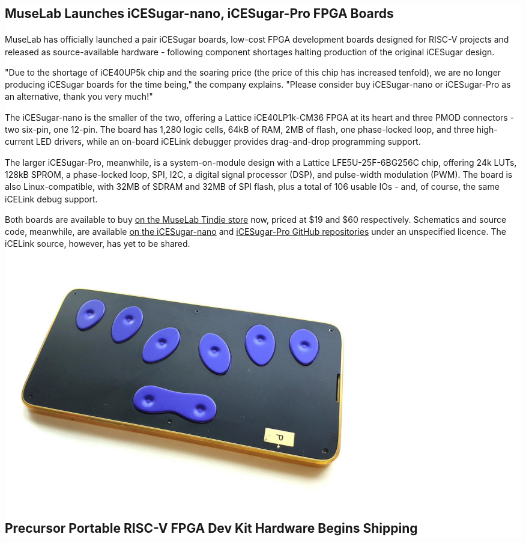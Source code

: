 ## MuseLab Launches iCESugar-nano, iCESugar-Pro FPGA Boards

  
MuseLab has officially launched a pair iCESugar boards, low-cost FPGA development boards designed for RISC-V projects and released as source-available hardware - following component shortages halting production of the original iCESugar design.  
  
"Due to the shortage of iCE40UP5k chip and the soaring price (the price of this chip has increased tenfold), we are no longer producing iCESugar boards for the time being," the company explains. "Please consider buy iCESugar-nano or iCESugar-Pro as an alternative, thank you very much!"  
  
The iCESugar-nano is the smaller of the two, offering a Lattice iCE40LP1k-CM36 FPGA at its heart and three PMOD connectors - two six-pin, one 12-pin. The board has 1,280 logic cells, 64kB of RAM, 2MB of flash, one phase-locked loop, and three high-current LED drivers, while an on-board iCELink debugger provides drag-and-drop programming support.  
  
The larger iCESugar-Pro, meanwhile, is a system-on-module design with a Lattice LFE5U-25F-6BG256C chip, offering 24k LUTs, 128kB SPROM, a phase-locked loop, SPI, I2C, a digital signal processor (DSP), and pulse-width modulation (PWM). The board is also Linux-compatible, with 32MB of SDRAM and 32MB of SPI flash, plus a total of 106 usable IOs - and, of course, the same iCELink debug support.  
  
Both boards are available to buy [on the MuseLab Tindie store](https://www.tindie.com/stores/johnnywu/) now, priced at $19 and $60 respectively. Schematics and source code, meanwhile, are available [on the iCESugar-nano](https://github.com/wuxx/icesugar-nano/blob/main/schematic/ICESugar-nano-v1.2.pdf) and [iCESugar-Pro GitHub repositories](https://github.com/wuxx/icesugar-pro) under an unspecified licence. The iCELink source, however, has yet to be shared.

<img src="images/precursor-braille.jpg" style="max-width:100%" />

## Precursor Portable RISC-V FPGA Dev Kit Hardware Begins Shipping
